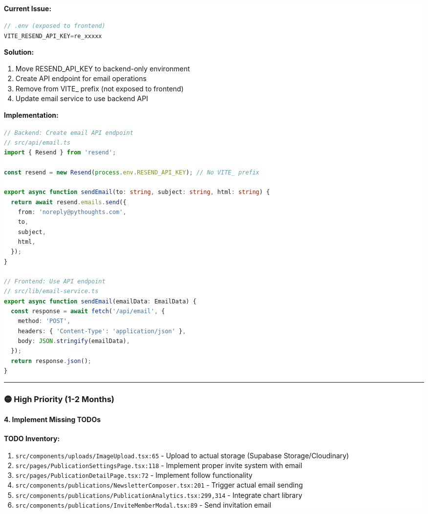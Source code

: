 **Current Issue:**
```typescript
// .env (exposed to frontend)
VITE_RESEND_API_KEY=re_xxxxx
```

**Solution:**
1. Move RESEND_API_KEY to backend-only environment
2. Create API endpoint for email operations
3. Remove from VITE_ prefix (not exposed to frontend)
4. Update email service to use backend API

**Implementation:**
```typescript
// Backend: Create email API endpoint
// src/api/email.ts
import { Resend } from 'resend';

const resend = new Resend(process.env.RESEND_API_KEY); // No VITE_ prefix

export async function sendEmail(to: string, subject: string, html: string) {
  return await resend.emails.send({
    from: 'noreply@pythoughts.com',
    to,
    subject,
    html,
  });
}

// Frontend: Use API endpoint
// src/lib/email-service.ts
export async function sendEmail(emailData: EmailData) {
  const response = await fetch('/api/email', {
    method: 'POST',
    headers: { 'Content-Type': 'application/json' },
    body: JSON.stringify(emailData),
  });
  return response.json();
}
```

---

### 🟡 High Priority (1-2 Months)

#### 4. Implement Missing TODOs

**TODO Inventory:**
1. `src/components/uploads/ImageUpload.tsx:65` - Upload to actual storage (Supabase Storage/Cloudinary)
2. `src/pages/PublicationSettingsPage.tsx:118` - Implement proper invite system with email
3. `src/pages/PublicationDetailPage.tsx:72` - Implement follow functionality
4. `src/components/publications/NewsletterComposer.tsx:201` - Trigger actual email sending
5. `src/components/publications/PublicationAnalytics.tsx:299,314` - Integrate chart library
6. `src/components/publications/InviteMemberModal.tsx:89` - Send invitation email
